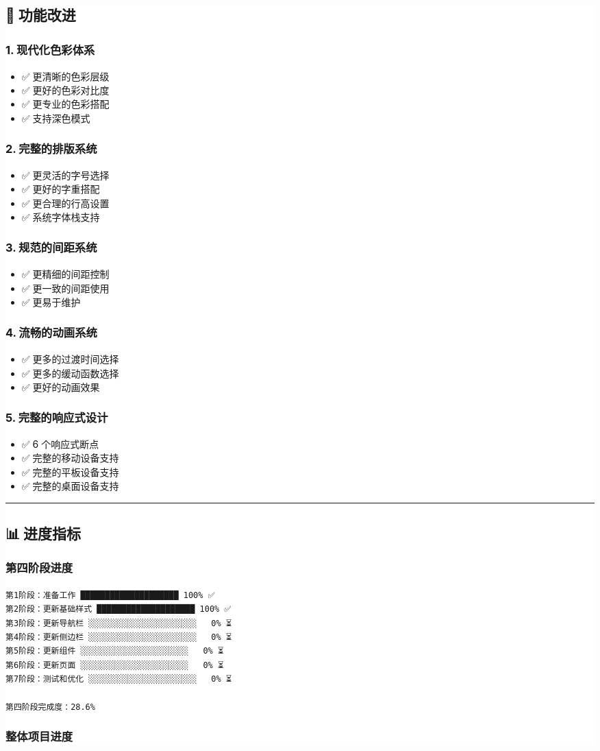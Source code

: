 ## 🎯 功能改进

### 1. 现代化色彩体系
- ✅ 更清晰的色彩层级
- ✅ 更好的色彩对比度
- ✅ 更专业的色彩搭配
- ✅ 支持深色模式

### 2. 完整的排版系统
- ✅ 更灵活的字号选择
- ✅ 更好的字重搭配
- ✅ 更合理的行高设置
- ✅ 系统字体栈支持

### 3. 规范的间距系统
- ✅ 更精细的间距控制
- ✅ 更一致的间距使用
- ✅ 更易于维护

### 4. 流畅的动画系统
- ✅ 更多的过渡时间选择
- ✅ 更多的缓动函数选择
- ✅ 更好的动画效果

### 5. 完整的响应式设计
- ✅ 6 个响应式断点
- ✅ 完整的移动设备支持
- ✅ 完整的平板设备支持
- ✅ 完整的桌面设备支持

---

## 📊 进度指标

### 第四阶段进度

```
第1阶段：准备工作 ████████████████████ 100% ✅
第2阶段：更新基础样式 ████████████████████ 100% ✅
第3阶段：更新导航栏 ░░░░░░░░░░░░░░░░░░░░░░   0% ⏳
第4阶段：更新侧边栏 ░░░░░░░░░░░░░░░░░░░░░░   0% ⏳
第5阶段：更新组件 ░░░░░░░░░░░░░░░░░░░░░░   0% ⏳
第6阶段：更新页面 ░░░░░░░░░░░░░░░░░░░░░░   0% ⏳
第7阶段：测试和优化 ░░░░░░░░░░░░░░░░░░░░░░   0% ⏳

第四阶段完成度：28.6%
```

### 整体项目进度
